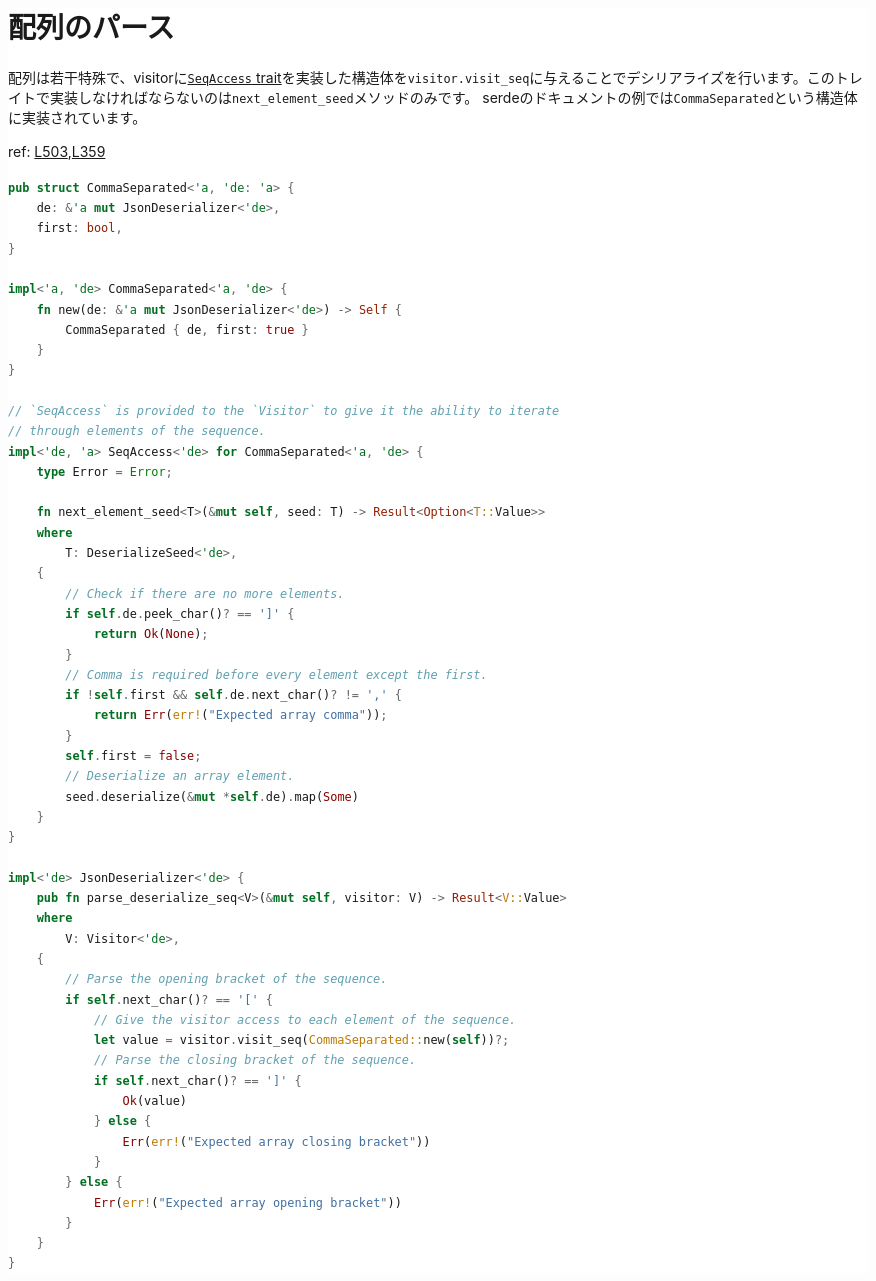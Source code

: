 # 配列のパース
配列は若干特殊で、visitorに[`SeqAccess` trait](https://docs.rs/serde/latest/serde/de/trait.SeqAccess.html)を実装した構造体を`visitor.visit_seq`に与えることでデシリアライズを行います。このトレイトで実装しなければならないのは`next_element_seed`メソッドのみです。
serdeのドキュメントの例では`CommaSeparated`という構造体に実装されています。

ref: [L503](https://github.com/serde-rs/example-format/blob/54c5393580aa63465c5d6965e583a39e9ab4c0d3/src/de.rs#L503),[L359](https://github.com/serde-rs/example-format/blob/54c5393580aa63465c5d6965e583a39e9ab4c0d3/src/de.rs#L359)
```rust
pub struct CommaSeparated<'a, 'de: 'a> {
    de: &'a mut JsonDeserializer<'de>,
    first: bool,
}

impl<'a, 'de> CommaSeparated<'a, 'de> {
    fn new(de: &'a mut JsonDeserializer<'de>) -> Self {
        CommaSeparated { de, first: true }
    }
}

// `SeqAccess` is provided to the `Visitor` to give it the ability to iterate
// through elements of the sequence.
impl<'de, 'a> SeqAccess<'de> for CommaSeparated<'a, 'de> {
    type Error = Error;

    fn next_element_seed<T>(&mut self, seed: T) -> Result<Option<T::Value>>
    where
        T: DeserializeSeed<'de>,
    {
        // Check if there are no more elements.
        if self.de.peek_char()? == ']' {
            return Ok(None);
        }
        // Comma is required before every element except the first.
        if !self.first && self.de.next_char()? != ',' {
            return Err(err!("Expected array comma"));
        }
        self.first = false;
        // Deserialize an array element.
        seed.deserialize(&mut *self.de).map(Some)
    }
}

impl<'de> JsonDeserializer<'de> {
    pub fn parse_deserialize_seq<V>(&mut self, visitor: V) -> Result<V::Value>
    where
        V: Visitor<'de>,
    {
        // Parse the opening bracket of the sequence.
        if self.next_char()? == '[' {
            // Give the visitor access to each element of the sequence.
            let value = visitor.visit_seq(CommaSeparated::new(self))?;
            // Parse the closing bracket of the sequence.
            if self.next_char()? == ']' {
                Ok(value)
            } else {
                Err(err!("Expected array closing bracket"))
            }
        } else {
            Err(err!("Expected array opening bracket"))
        }
    }
}
```